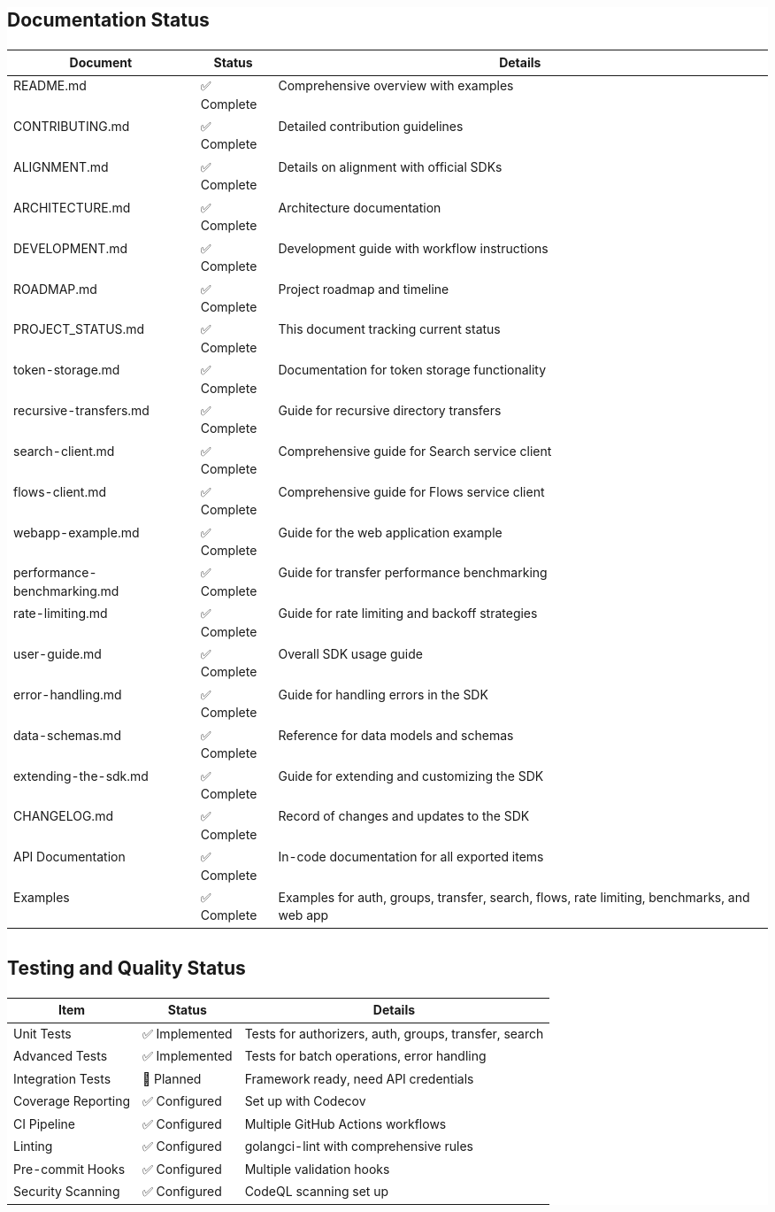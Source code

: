 ## Documentation Status

| Document               | Status               | Details                                             |
|------------------------|----------------------|-----------------------------------------------------|
| README.md              | ✅ Complete          | Comprehensive overview with examples                |
| CONTRIBUTING.md        | ✅ Complete          | Detailed contribution guidelines                    |
| ALIGNMENT.md           | ✅ Complete          | Details on alignment with official SDKs             |
| ARCHITECTURE.md        | ✅ Complete          | Architecture documentation                          |
| DEVELOPMENT.md         | ✅ Complete          | Development guide with workflow instructions        |
| ROADMAP.md             | ✅ Complete          | Project roadmap and timeline                        |
| PROJECT_STATUS.md      | ✅ Complete          | This document tracking current status               |
| token-storage.md       | ✅ Complete          | Documentation for token storage functionality       |
| recursive-transfers.md | ✅ Complete          | Guide for recursive directory transfers             |
| search-client.md       | ✅ Complete          | Comprehensive guide for Search service client       |
| flows-client.md        | ✅ Complete          | Comprehensive guide for Flows service client        |
| webapp-example.md      | ✅ Complete          | Guide for the web application example               |
| performance-benchmarking.md | ✅ Complete    | Guide for transfer performance benchmarking         |
| rate-limiting.md       | ✅ Complete          | Guide for rate limiting and backoff strategies      |
| user-guide.md          | ✅ Complete          | Overall SDK usage guide                             |
| error-handling.md      | ✅ Complete          | Guide for handling errors in the SDK                |
| data-schemas.md        | ✅ Complete          | Reference for data models and schemas               |
| extending-the-sdk.md   | ✅ Complete          | Guide for extending and customizing the SDK         |
| CHANGELOG.md           | ✅ Complete          | Record of changes and updates to the SDK            |
| API Documentation      | ✅ Complete          | In-code documentation for all exported items        |
| Examples               | ✅ Complete          | Examples for auth, groups, transfer, search, flows, rate limiting, benchmarks, and web app |

## Testing and Quality Status

| Item                   | Status               | Details                                             |
|------------------------|----------------------|-----------------------------------------------------|
| Unit Tests             | ✅ Implemented       | Tests for authorizers, auth, groups, transfer, search |
| Advanced Tests         | ✅ Implemented       | Tests for batch operations, error handling          |
| Integration Tests      | 📅 Planned           | Framework ready, need API credentials               |
| Coverage Reporting     | ✅ Configured        | Set up with Codecov                                |
| CI Pipeline            | ✅ Configured        | Multiple GitHub Actions workflows                   |
| Linting                | ✅ Configured        | golangci-lint with comprehensive rules             |
| Pre-commit Hooks       | ✅ Configured        | Multiple validation hooks                          |
| Security Scanning      | ✅ Configured        | CodeQL scanning set up                             |
